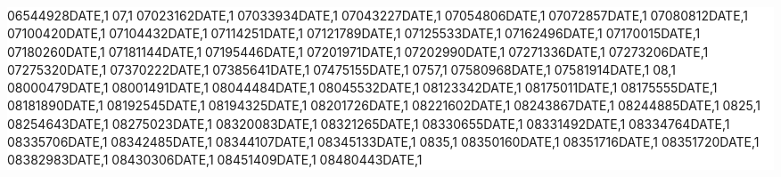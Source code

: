 06544928DATE,1
07,1
07023162DATE,1
07033934DATE,1
07043227DATE,1
07054806DATE,1
07072857DATE,1
07080812DATE,1
07100420DATE,1
07104432DATE,1
07114251DATE,1
07121789DATE,1
07125533DATE,1
07162496DATE,1
07170015DATE,1
07180260DATE,1
07181144DATE,1
07195446DATE,1
07201971DATE,1
07202990DATE,1
07271336DATE,1
07273206DATE,1
07275320DATE,1
07370222DATE,1
07385641DATE,1
07475155DATE,1
0757,1
07580968DATE,1
07581914DATE,1
08,1
08000479DATE,1
08001491DATE,1
08044484DATE,1
08045532DATE,1
08123342DATE,1
08175011DATE,1
08175555DATE,1
08181890DATE,1
08192545DATE,1
08194325DATE,1
08201726DATE,1
08221602DATE,1
08243867DATE,1
08244885DATE,1
0825,1
08254643DATE,1
08275023DATE,1
08320083DATE,1
08321265DATE,1
08330655DATE,1
08331492DATE,1
08334764DATE,1
08335706DATE,1
08342485DATE,1
08344107DATE,1
08345133DATE,1
0835,1
08350160DATE,1
08351716DATE,1
08351720DATE,1
08382983DATE,1
08430306DATE,1
08451409DATE,1
08480443DATE,1